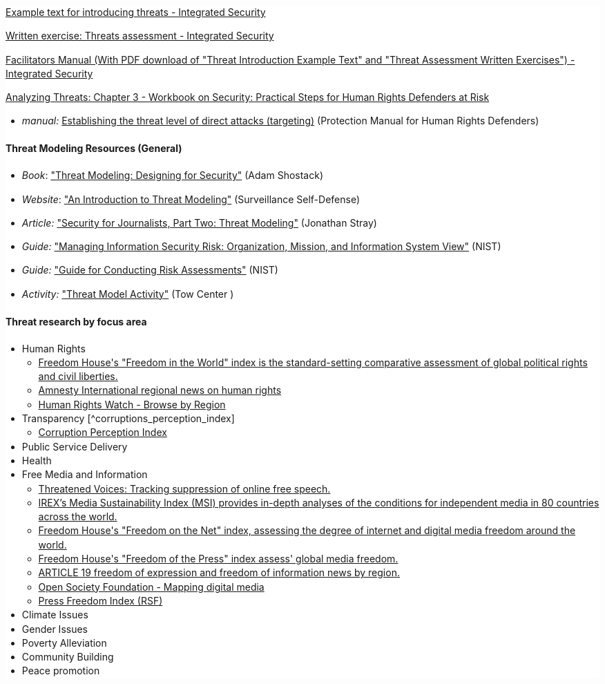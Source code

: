 [Example text for introducing threats - Integrated Security](http://integratedsecuritymanual.org/exercise/example-text-for-introducing-threats)

[Written exercise: Threats assessment - Integrated Security](http://integratedsecuritymanual.org/exercise/written-exercise-threats-assessment)

[Facilitators Manual (With PDF download of "Threat Introduction Example Text" and "Threat Assessment Written Exercises") - Integrated Security](http://integratedsecuritymanual.org/sites/default/files/facilitatorstoolkit.pdf#page=15)

[Analyzing Threats: Chapter 3 - Workbook on Security: Practical Steps for Human Rights Defenders at Risk](http://frontlinedefenders.org/files/workbook_eng.pdf#page=33)


  * *manual:* [Establishing the threat level of direct attacks (targeting)](http://www.peacebrigades.org/fileadmin/user_files/groups/uk/files/Publications/Frontline_Manual_pdf.pdf#page=44) (Protection Manual for Human Rights Defenders)


#### Threat Modeling Resources (General)

  * *Book*: ["Threat Modeling: Designing for Security"](http://threatmodelingbook.com/) (Adam Shostack)

  * *Website*: ["An Introduction to Threat Modeling"](https://ssd.eff.org/en/module/introduction-threat-modeling) (Surveillance Self-Defense)
  
  * *Article:* ["Security for Journalists, Part Two: Threat Modeling"](https://source.opennews.org/en-US/learning/security-journalists-part-two-threat-modeling) (Jonathan Stray)

  * *Guide:* ["Managing Information Security Risk: Organization, Mission, and Information System View"](http://csrc.nist.gov/publications/nistpubs/800-39/SP800-39-final.pdf) (NIST)

  * *Guide:* ["Guide for Conducting Risk Assessments"](http://csrc.nist.gov/publications/nistpubs/800-30-rev1/sp800_30_r1.pdf) (NIST)

  * *Activity:* ["Threat Model Activity"](http://www.compjournalism.com/?p=109) (Tow Center )


#### Threat research by focus area

  * Human  Rights
    * [Freedom House's "Freedom in the World" index is the standard-setting comparative assessment of global political rights and civil liberties.](http://www.freedomhouse.org/report-types/freedom-world)
    * [Amnesty International regional news on human rights](https://www.amnesty.org/en/countries/)
    * [Human Rights Watch - Browse by Region](http://www.hrw.org/regions)
  * Transparency [^corruptions_perception_index]
    * [Corruption  Perception  Index](http://www.transparency.org/cpi2013/results/)
  * Public  Service  Delivery
  * Health
  * Free  Media  and  Information 
    * [Threatened Voices: Tracking suppression of online free speech.](http://threatened.globalvoicesonline.org/)
    * [IREX’s Media Sustainability Index (MSI) provides in-depth analyses of the conditions for independent media in 80 countries across the world.](http://www.irex.org/project/media-sustainability-index-msi)
    * [Freedom House's "Freedom on the Net" index, assessing the degree of internet and digital media freedom around the world.](http://www.freedomhouse.org/report-types/freedom-net)
    * [Freedom House's "Freedom of the Press" index assess' global media freedom.](http://www.freedomhouse.org/report-types/freedom-press)
    * [ARTICLE 19 freedom of expression and freedom of information news by region.](http://www.article19.org/pages/en/where-we-work.html)
    * [Open Society Foundation - Mapping digital media](http://www.opensocietyfoundations.org/projects/mapping-digital-media)
    * [Press Freedom Index (RSF)](https://en.rsf.org/press-freedom-index.html)
  * Climate  Issues
  * Gender  Issues
  * Poverty  Alleviation
  * Community  Building
  * Peace  promotion